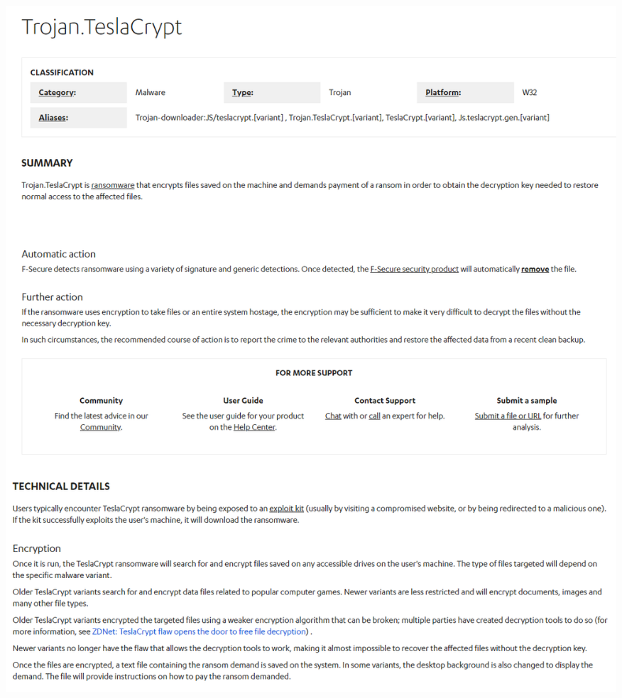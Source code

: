 ![image-20200918161028686](Ransomeware_Recovery.assets/image-20200918161028686.png)

![image-20200918161053794](Ransomeware_Recovery.assets/image-20200918161053794.png)

![image-20200918161128849](Ransomeware_Recovery.assets/image-20200918161128849.png)
